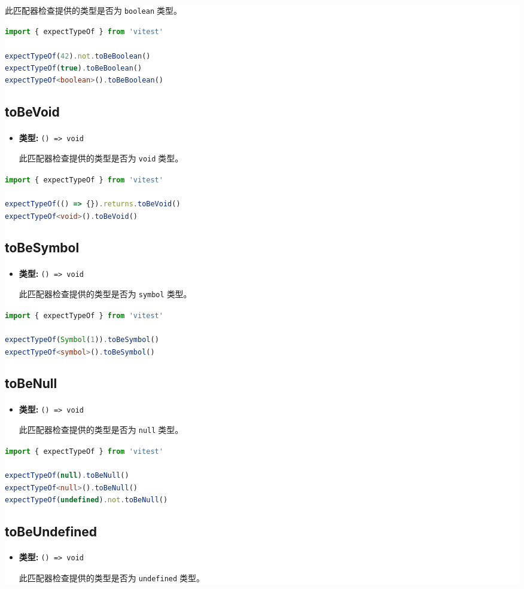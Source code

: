   此匹配器检查提供的类型是否为 `boolean` 类型。

```ts
import { expectTypeOf } from 'vitest'

expectTypeOf(42).not.toBeBoolean()
expectTypeOf(true).toBeBoolean()
expectTypeOf<boolean>().toBeBoolean()
```

## toBeVoid

- **类型:** `() => void`

  此匹配器检查提供的类型是否为 `void` 类型。

```ts
import { expectTypeOf } from 'vitest'

expectTypeOf(() => {}).returns.toBeVoid()
expectTypeOf<void>().toBeVoid()
```

## toBeSymbol

- **类型:** `() => void`

  此匹配器检查提供的类型是否为 `symbol` 类型。

```ts
import { expectTypeOf } from 'vitest'

expectTypeOf(Symbol(1)).toBeSymbol()
expectTypeOf<symbol>().toBeSymbol()
```

## toBeNull

- **类型:** `() => void`

  此匹配器检查提供的类型是否为 `null` 类型。

```ts
import { expectTypeOf } from 'vitest'

expectTypeOf(null).toBeNull()
expectTypeOf<null>().toBeNull()
expectTypeOf(undefined).not.toBeNull()
```

## toBeUndefined

- **类型:** `() => void`

  此匹配器检查提供的类型是否为 `undefined` 类型。
